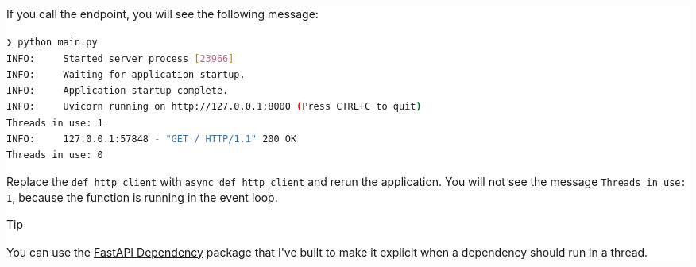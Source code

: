 If you call the endpoint, you will see the following message:

```bash
❯ python main.py
INFO:     Started server process [23966]
INFO:     Waiting for application startup.
INFO:     Application startup complete.
INFO:     Uvicorn running on http://127.0.0.1:8000 (Press CTRL+C to quit)
Threads in use: 1
INFO:     127.0.0.1:57848 - "GET / HTTP/1.1" 200 OK
Threads in use: 0
```

Replace the `def http_client` with `async def http_client` and rerun the application.
You will not see the message `Threads in use: 1`, because the function is running in the event loop.

> [!TIP]
> You can use the [FastAPI Dependency] package that I've built to make it explicit when a dependency should run in a thread.

[uvicorn]: https://www.uvicorn.org/
[run_sync]: https://anyio.readthedocs.io/en/stable/threads.html#running-a-function-in-a-worker-thread
[run_in_threadpool]: https://github.com/encode/starlette/blob/9f16bf5c25e126200701f6e04330864f4a91a898/starlette/concurrency.py#L36-L42
[increase-threadpool]: https://anyio.readthedocs.io/en/stable/threads.html#adjusting-the-default-maximum-worker-thread-count
[websockets-iter-data]: https://www.starlette.io/websockets/#iterating-data
[florimondmanca]: https://github.com/sponsors/florimondmanca
[asgi-lifespan]: https://github.com/florimondmanca/asgi-lifespan
[lifespan state]: https://asgi.readthedocs.io/en/latest/specs/lifespan.html#lifespan-state
[The FastAPI Expert]: https://github.com/Kludex
[base-http-middleware]: https://www.starlette.io/middleware/#basehttpmiddleware
[pure ASGI middleware]: https://www.starlette.io/middleware/#pure-asgi-middleware
[FastAPI Dependency]: https://github.com/kludex/fastapi-dependency
